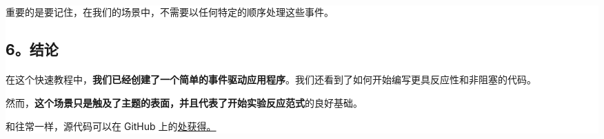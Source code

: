 重要的是要记住，在我们的场景中，不需要以任何特定的顺序处理这些事件。

## **6。结论**

在这个快速教程中，**我们已经创建了一个简单的事件驱动应用程序**。我们还看到了如何开始编写更具反应性和非阻塞的代码。

然而，**这个场景只是触及了主题的表面，并且代表了开始实验反应范式**的良好基础。

和往常一样，源代码可以在 GitHub 上的[处获得。](https://web.archive.org/web/20220813070710/https://github.com/eugenp/tutorials/tree/master/spring-reactor)